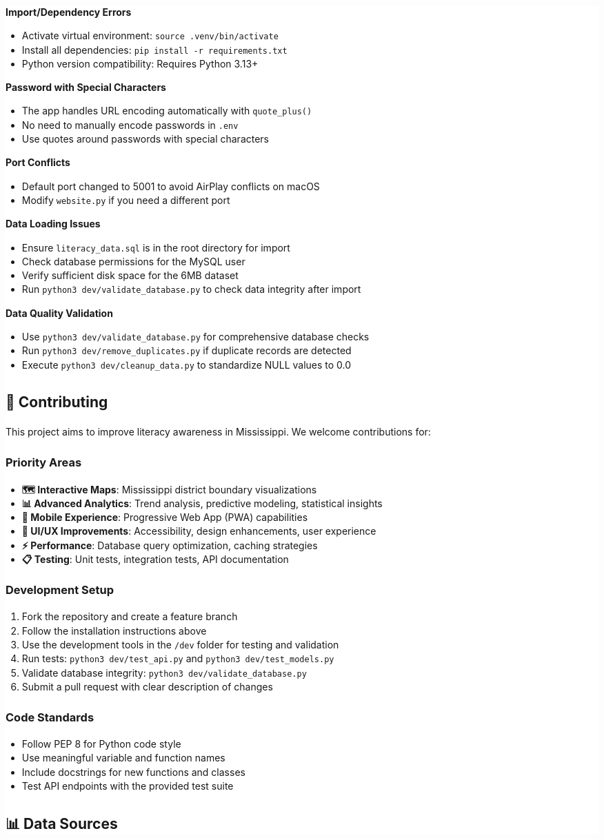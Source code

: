 **Import/Dependency Errors**
- Activate virtual environment: `source .venv/bin/activate`
- Install all dependencies: `pip install -r requirements.txt`
- Python version compatibility: Requires Python 3.13+

**Password with Special Characters**
- The app handles URL encoding automatically with `quote_plus()`
- No need to manually encode passwords in `.env`
- Use quotes around passwords with special characters

**Port Conflicts**
- Default port changed to 5001 to avoid AirPlay conflicts on macOS
- Modify `website.py` if you need a different port

**Data Loading Issues**
- Ensure `literacy_data.sql` is in the root directory for import
- Check database permissions for the MySQL user
- Verify sufficient disk space for the 6MB dataset
- Run `python3 dev/validate_database.py` to check data integrity after import

**Data Quality Validation**
- Use `python3 dev/validate_database.py` for comprehensive database checks
- Run `python3 dev/remove_duplicates.py` if duplicate records are detected
- Execute `python3 dev/cleanup_data.py` to standardize NULL values to 0.0

## 🤝 Contributing

This project aims to improve literacy awareness in Mississippi. We welcome contributions for:

### Priority Areas
- **🗺️ Interactive Maps**: Mississippi district boundary visualizations
- **📊 Advanced Analytics**: Trend analysis, predictive modeling, statistical insights  
- **📱 Mobile Experience**: Progressive Web App (PWA) capabilities
- **🎨 UI/UX Improvements**: Accessibility, design enhancements, user experience
- **⚡ Performance**: Database query optimization, caching strategies
- **📋 Testing**: Unit tests, integration tests, API documentation

### Development Setup
1. Fork the repository and create a feature branch
2. Follow the installation instructions above
3. Use the development tools in the `/dev` folder for testing and validation
4. Run tests: `python3 dev/test_api.py` and `python3 dev/test_models.py`
5. Validate database integrity: `python3 dev/validate_database.py`
6. Submit a pull request with clear description of changes

### Code Standards
- Follow PEP 8 for Python code style
- Use meaningful variable and function names
- Include docstrings for new functions and classes
- Test API endpoints with the provided test suite

## 📊 Data Sources
